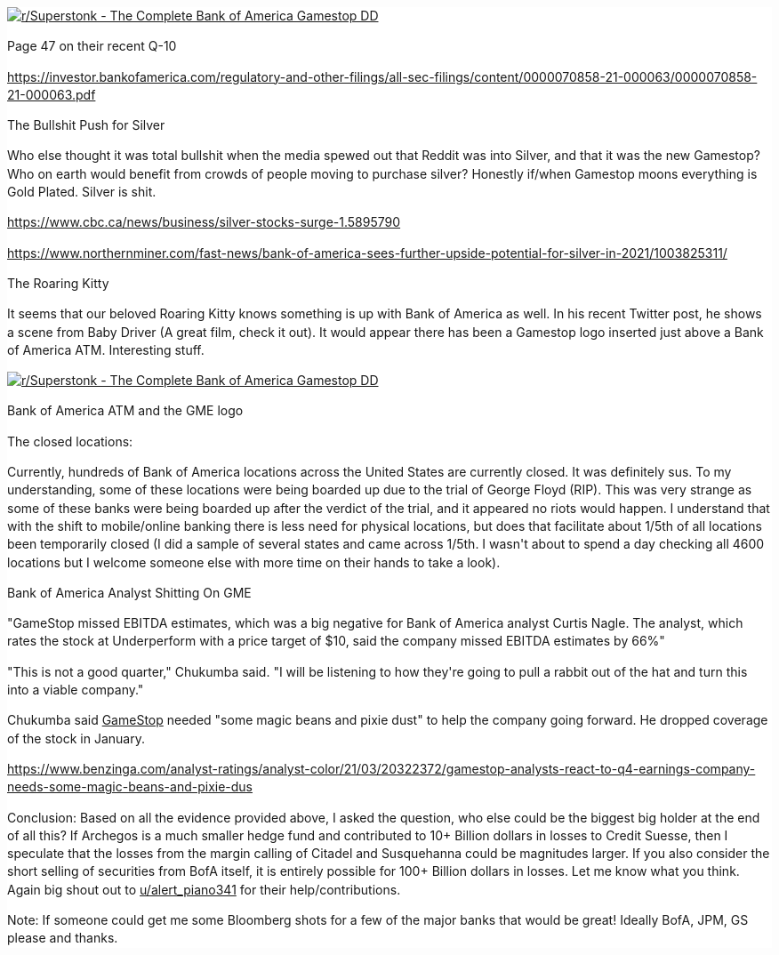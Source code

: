 [![r/Superstonk - The Complete Bank of America Gamestop DD](https://preview.redd.it/jcvzlpcm4c371.png?width=1151&format=png&auto=webp&s=09ab13adba7b697d552f7f95ff86da2b7495ecd7)](https://preview.redd.it/jcvzlpcm4c371.png?width=1151&format=png&auto=webp&s=09ab13adba7b697d552f7f95ff86da2b7495ecd7)

Page 47 on their recent Q-10

<https://investor.bankofamerica.com/regulatory-and-other-filings/all-sec-filings/content/0000070858-21-000063/0000070858-21-000063.pdf>

The Bullshit Push for Silver

Who else thought it was total bullshit when the media spewed out that Reddit was into Silver, and that it was the new Gamestop? Who on earth would benefit from crowds of people moving to purchase silver? Honestly if/when Gamestop moons everything is Gold Plated. Silver is shit.

<https://www.cbc.ca/news/business/silver-stocks-surge-1.5895790>

<https://www.northernminer.com/fast-news/bank-of-america-sees-further-upside-potential-for-silver-in-2021/1003825311/>

The Roaring Kitty

It seems that our beloved Roaring Kitty knows something is up with Bank of America as well. In his recent Twitter post, he shows a scene from Baby Driver (A great film, check it out). It would appear there has been a Gamestop logo inserted just above a Bank of America ATM. Interesting stuff.

[![r/Superstonk - The Complete Bank of America Gamestop DD](https://preview.redd.it/f50ifldw4c371.png?width=900&format=png&auto=webp&s=53bf109cb1cffed95cffd3907d1a1a25e8c94da5)](https://preview.redd.it/f50ifldw4c371.png?width=900&format=png&auto=webp&s=53bf109cb1cffed95cffd3907d1a1a25e8c94da5)

Bank of America ATM and the GME logo

The closed locations:

Currently, hundreds of Bank of America locations across the United States are currently closed. It was definitely sus. To my understanding, some of these locations were being boarded up due to the trial of George Floyd (RIP). This was very strange as some of these banks were being boarded up after the verdict of the trial, and it appeared no riots would happen. I understand that with the shift to mobile/online banking there is less need for physical locations, but does that facilitate about 1/5th of all locations been temporarily closed (I did a sample of several states and came across 1/5th. I wasn't about to spend a day checking all 4600 locations but I welcome someone else with more time on their hands to take a look).

Bank of America Analyst Shitting On GME

"GameStop missed EBITDA estimates, which was a big negative for Bank of America analyst Curtis Nagle. The analyst, which rates the stock at Underperform with a price target of $10, said the company missed EBITDA estimates by 66%"

"This is not a good quarter," Chukumba said. "I will be listening to how they're going to pull a rabbit out of the hat and turn this into a viable company."

Chukumba said [GameStop](https://www.youtube.com/watch?v=zSoA7T-XCKg&t=39s) needed "some magic beans and pixie dust" to help the company going forward. He dropped coverage of the stock in January.

<https://www.benzinga.com/analyst-ratings/analyst-color/21/03/20322372/gamestop-analysts-react-to-q4-earnings-company-needs-some-magic-beans-and-pixie-dus>

Conclusion: Based on all the evidence provided above, I asked the question, who else could be the biggest big holder at the end of all this? If Archegos is a much smaller hedge fund and contributed to 10+ Billion dollars in losses to Credit Suesse, then I speculate that the losses from the margin calling of Citadel and Susquehanna could be magnitudes larger. If you also consider the short selling of securities from BofA itself, it is entirely possible for 100+ Billion dollars in losses. Let me know what you think. Again big shout out to [u/alert_piano341](https://www.reddit.com/u/alert_piano341/) for their help/contributions.

Note: If someone could get me some Bloomberg shots for a few of the major banks that would be great! Ideally BofA, JPM, GS please and thanks.
